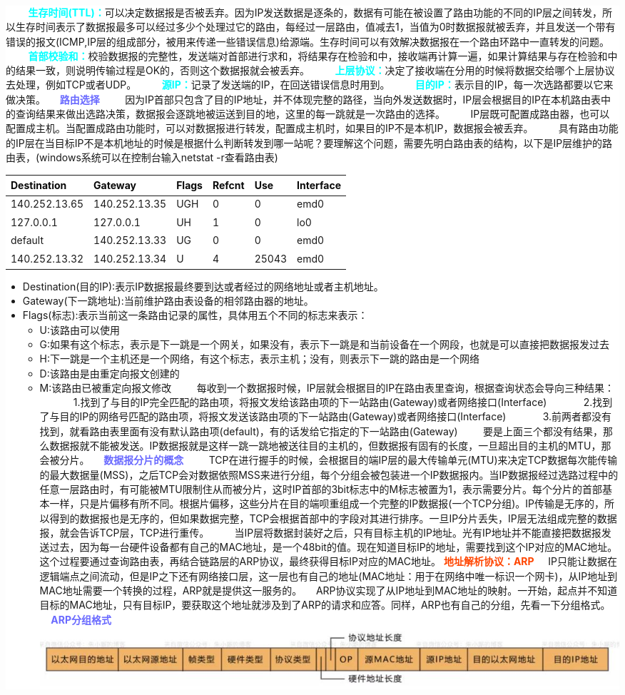 &nbsp;&nbsp;&nbsp;&nbsp;&nbsp;&nbsp;&nbsp;&nbsp;<b style="color: #00FFFF">生存时间(TTL)：</b>可以决定数据报是否被丢弃。因为IP发送数据是逐条的，数据有可能在被设置了路由功能的不同的IP层之间转发，所以生存时间表示了数据报最多可以经过多少个处理过它的路由，每经过一层路由，值减去1，当值为0时数据报就被丢弃，并且发送一个带有错误的报文(ICMP,IP层的组成部分，被用来传递一些错误信息)给源端。生存时间可以有效解决数据报在一个路由环路中一直转发的问题。
&nbsp;&nbsp;&nbsp;&nbsp;&nbsp;&nbsp;&nbsp;&nbsp;<b style="color: #00FFFF">首部校验和：</b>校验数据报的完整性，发送端对首部进行求和，将结果存在检验和中，接收端再计算一遍，如果计算结果与存在检验和中的结果一致，则说明传输过程是OK的，否则这个数据报就会被丢弃。
&nbsp;&nbsp;&nbsp;&nbsp;&nbsp;&nbsp;&nbsp;&nbsp;<b style="color: #00FFFF">上层协议：</b>决定了接收端在分用的时候将数据交给哪个上层协议去处理，例如TCP或者UDP。
&nbsp;&nbsp;&nbsp;&nbsp;&nbsp;&nbsp;&nbsp;&nbsp;<b style="color: #00FFFF">源IP：</b>记录了发送端的IP，在回送错误信息时用到。
&nbsp;&nbsp;&nbsp;&nbsp;&nbsp;&nbsp;&nbsp;&nbsp;<b style="color: #00FFFF">目的IP：</b>表示目的IP，每一次选路都要以它来做决策。
&nbsp;&nbsp;&nbsp;&nbsp;<b style="color: #6A6AFF">路由选择</b>
&nbsp;&nbsp;&nbsp;&nbsp;&nbsp;&nbsp;&nbsp;&nbsp;因为IP首部只包含了目的IP地址，并不体现完整的路径，当向外发送数据时，IP层会根据目的IP在本机路由表中的查询结果来做出选路决策，数据报会逐跳地被运送到目的地，这里的每一跳就是一次路由的选择。
&nbsp;&nbsp;&nbsp;&nbsp;&nbsp;&nbsp;&nbsp;&nbsp;IP层既可配置成路由器，也可以配置成主机。当配置成路由功能时，可以对数据报进行转发，配置成主机时，如果目的IP不是本机IP，数据报会被丢弃。
&nbsp;&nbsp;&nbsp;&nbsp;&nbsp;&nbsp;&nbsp;&nbsp;具有路由功能的IP层在当目标IP不是本机地址的时候是根据什么判断转发到哪一站呢？要理解这个问题，需要先明白路由表的结构，以下是IP层维护的路由表，(windows系统可以在控制台输入netstat -r查看路由表)

|<font color='#0A0A0A'>Destination</font>|<font color='#0A0A0A'>Gateway</font>|<font color='#0A0A0A'>Flags</font>|<font color='#0A0A0A'>Refcnt</font>|<font color='#0A0A0A'>Use</font>|<font color='#0A0A0A'>Interface</font>|
|:-----  |:-----|:-----|:-----  |:-----|:-----|
| 140.252.13.65 | 140.252.13.35 | UGH | 0 | 0 | emd0 |
| 127.0.0.1 | 127.0.0.1 | UH | 1 | 0 | lo0 |
| default | 140.252.13.33 | UG | 0 | 0 | emd0 |
| 140.252.13.32 | 140.252.13.34 | U | 4 | 25043 | emd0 |
- Destination(目的IP):表示IP数据报最终要到达或者经过的网络地址或者主机地址。
- Gateway(下一跳地址):当前维护路由表设备的相邻路由器的地址。
- Flags(标志):表示当前这一条路由记录的属性，具体用五个不同的标志来表示：
   - U:该路由可以使用
   - G:如果有这个标志，表示是下一跳是一个网关，如果没有，表示下一跳是和当前设备在一个网段，也就是可以直接把数据报发过去
   - H:下一跳是一个主机还是一个网络，有这个标志，表示主机；没有，则表示下一跳的路由是一个网络
   - D:该路由是由重定向报文创建的
   - M:该路由已被重定向报文修改
&nbsp;&nbsp;&nbsp;&nbsp;&nbsp;&nbsp;&nbsp;&nbsp;每收到一个数据报时候，IP层就会根据目的IP在路由表里查询，根据查询状态会导向三种结果：
&nbsp;&nbsp;&nbsp;&nbsp;&nbsp;&nbsp;&nbsp;&nbsp;&nbsp;&nbsp;&nbsp;&nbsp;1.找到了与目的IP完全匹配的路由项，将报文发给该路由项的下一站路由(Gateway)或者网络接口(Interface)
&nbsp;&nbsp;&nbsp;&nbsp;&nbsp;&nbsp;&nbsp;&nbsp;&nbsp;&nbsp;&nbsp;&nbsp;2.找到了与目的IP的网络号匹配的路由项，将报文发送该路由项的下一站路由(Gateway)或者网络接口(Interface)
&nbsp;&nbsp;&nbsp;&nbsp;&nbsp;&nbsp;&nbsp;&nbsp;&nbsp;&nbsp;&nbsp;&nbsp;3.前两者都没有找到，就看路由表里面有没有默认路由项(default)，有的话发给它指定的下一站路由(Gateway)
&nbsp;&nbsp;&nbsp;&nbsp;&nbsp;&nbsp;&nbsp;&nbsp;要是上面三个都没有结果，那么数据报就不能被发送。IP数据报就是这样一跳一跳地被送往目的主机的，但数据报有固有的长度，一旦超出目的主机的MTU，那会被分片。
&nbsp;&nbsp;&nbsp;&nbsp;<b style="color: #6A6AFF">数据报分片的概念</b>
&nbsp;&nbsp;&nbsp;&nbsp;&nbsp;&nbsp;&nbsp;&nbsp;TCP在进行握手的时候，会根据目的端IP层的最大传输单元(MTU)来决定TCP数据每次能传输的最大数据量(MSS)，之后TCP会对数据依照MSS来进行分组，每个分组会被包装进一个IP数据报内。当IP数据报经过选路过程中的任意一层路由时，有可能被MTU限制住从而被分片，这时IP首部的3bit标志中的M标志被置为1，表示需要分片。每个分片的首部基本一样，只是片偏移有所不同。根据片偏移，这些分片在目的端呗重组成一个完整的IP数据报(一个TCP分组)。IP传输是无序的，所以得到的数据报也是无序的，但如果数据完整，TCP会根据首部中的字段对其进行排序。一旦IP分片丢失，IP层无法组成完整的数据报，就会告诉TCP层，TCP进行重传。
&nbsp;&nbsp;&nbsp;&nbsp;&nbsp;&nbsp;&nbsp;&nbsp;当IP层将数据封装好之后，只有目标主机的IP地址。光有IP地址并不能直接把数据报发送过去，因为每一台硬件设备都有自己的MAC地址，是一个48bit的值。现在知道目标IP的地址，需要找到这个IP对应的MAC地址。这个过程要通过查询路由表，再结合链路层的ARP协议，最终获得目标IP对应的MAC地址。
<b style="color: orangered">地址解析协议：ARP</b>
&nbsp;&nbsp;&nbsp;&nbsp;IP只能让数据在逻辑端点之间流动，但是IP之下还有网络接口层，这一层也有自己的地址(MAC地址：用于在网络中唯一标识一个网卡)，从IP地址到MAC地址需要一个转换的过程，ARP就是提供这一服务的。
&nbsp;&nbsp;&nbsp;&nbsp;ARP协议实现了从IP地址到MAC地址的映射。一开始，起点并不知道目标的MAC地址，只有目标IP，要获取这个地址就涉及到了ARP的请求和应答。同样，ARP也有自己的分组，先看一下分组格式。
&nbsp;&nbsp;&nbsp;&nbsp;<b style="color: #6A6AFF">ARP分组格式</b>
![ARP分组格式](一个HTTP请求的曲折经历/tp5.jpg)
